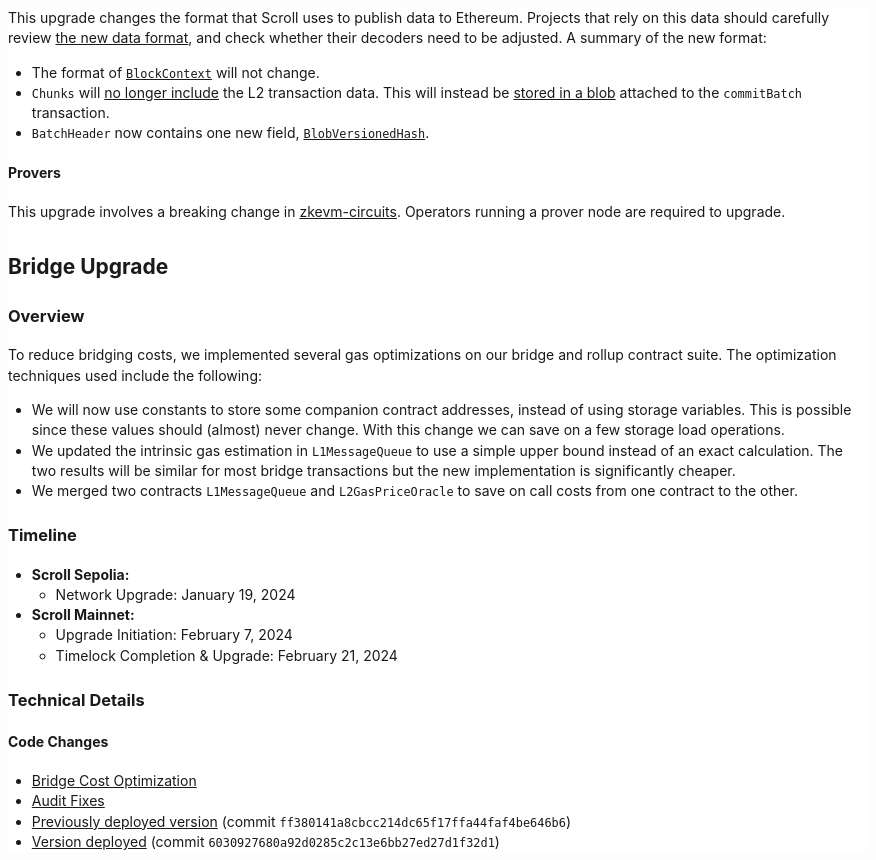 This upgrade changes the format that Scroll uses to publish data to Ethereum. Projects that rely on this data should carefully review [the new data format](/en/technology/chain/rollup/#codec), and check whether their decoders need to be adjusted. A summary of the new format:

- The format of [`BlockContext`](https://github.com/scroll-tech/scroll/blob/5362e28f744093495c1c09a6b68fc96a3264278b/common/types/encoding/codecv1/codecv1.go#L125) will not change.
- `Chunks` will [no longer include](https://github.com/scroll-tech/scroll/blob/5362e28f744093495c1c09a6b68fc96a3264278b/common/types/encoding/codecv1/codecv1.go#L162) the L2 transaction data. This will instead be [stored in a blob](https://github.com/scroll-tech/scroll/blob/5362e28f744093495c1c09a6b68fc96a3264278b/common/types/encoding/codecv1/codecv1.go#L284) attached to the `commitBatch` transaction.
- `BatchHeader` now contains one new field, [`BlobVersionedHash`](https://github.com/scroll-tech/scroll/blob/5362e28f744093495c1c09a6b68fc96a3264278b/common/types/encoding/codecv1/codecv1.go#L405).

#### Provers

This upgrade involves a breaking change in [zkevm-circuits](https://github.com/scroll-tech/zkevm-circuits). Operators running a prover node are required to upgrade.


## Bridge Upgrade

### Overview

To reduce bridging costs, we implemented several gas optimizations on our bridge and rollup contract suite. The optimization techniques used include the following:

- We will now use constants to store some companion contract addresses, instead of using storage variables. This is possible since these values should (almost) never change. With this change we can save on a few storage load operations.
- We updated the intrinsic gas estimation in `L1MessageQueue` to use a simple upper bound instead of an exact calculation. The two results will be similar for most bridge transactions but the new implementation is significantly cheaper.
- We merged two contracts `L1MessageQueue` and `L2GasPriceOracle` to save on call costs from one contract to the other.

### Timeline

- **Scroll Sepolia:**
	- Network Upgrade: January 19, 2024
- **Scroll Mainnet:**
	- Upgrade Initiation: February 7, 2024
	- Timelock Completion & Upgrade: February 21, 2024

### Technical Details

#### Code Changes
- [Bridge Cost Optimization](https://github.com/scroll-tech/scroll/pull/1011)
- [Audit Fixes](https://github.com/scroll-tech/scroll/pulls?q=OZ+is%3Apr+created%3A2024-01-27..2024-02-10)
- [Previously deployed version](https://github.com/scroll-tech/scroll/tree/ff380141a8cbcc214dc65f17ffa44faf4be646b6) (commit `ff380141a8cbcc214dc65f17ffa44faf4be646b6`)
- [Version deployed](https://github.com/scroll-tech/scroll/tree/6030927680a92d0285c2c13e6bb27ed27d1f32d1) (commit `6030927680a92d0285c2c13e6bb27ed27d1f32d1`)
